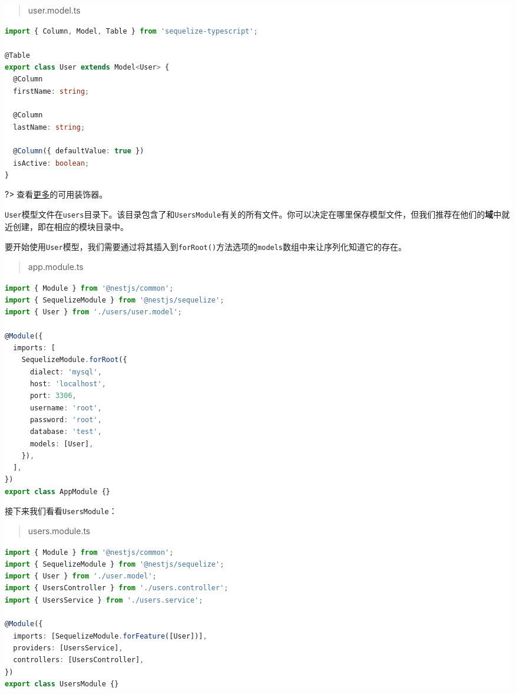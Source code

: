 >user.model.ts

```typescript
import { Column, Model, Table } from 'sequelize-typescript';

@Table
export class User extends Model<User> {
  @Column
  firstName: string;

  @Column
  lastName: string;

  @Column({ defaultValue: true })
  isActive: boolean;
}
```
?> 查看[更多](https://github.com/RobinBuschmann/sequelize-typescript#column)的可用装饰器。

`User`模型文件在`users`目录下。该目录包含了和`UsersModule`有关的所有文件。你可以决定在哪里保存模型文件，但我们推荐在他们的**域**中就近创建，即在相应的模块目录中。

要开始使用`User`模型，我们需要通过将其插入到`forRoot()`方法选项的`models`数组中来让序列化知道它的存在。

> app.module.ts

```typescript
import { Module } from '@nestjs/common';
import { SequelizeModule } from '@nestjs/sequelize';
import { User } from './users/user.model';

@Module({
  imports: [
    SequelizeModule.forRoot({
      dialect: 'mysql',
      host: 'localhost',
      port: 3306,
      username: 'root',
      password: 'root',
      database: 'test',
      models: [User],
    }),
  ],
})
export class AppModule {}
```
接下来我们看看`UsersModule`：

>users.module.ts

```typescript
import { Module } from '@nestjs/common';
import { SequelizeModule } from '@nestjs/sequelize';
import { User } from './user.model';
import { UsersController } from './users.controller';
import { UsersService } from './users.service';

@Module({
  imports: [SequelizeModule.forFeature([User])],
  providers: [UsersService],
  controllers: [UsersController],
})
export class UsersModule {}
```
